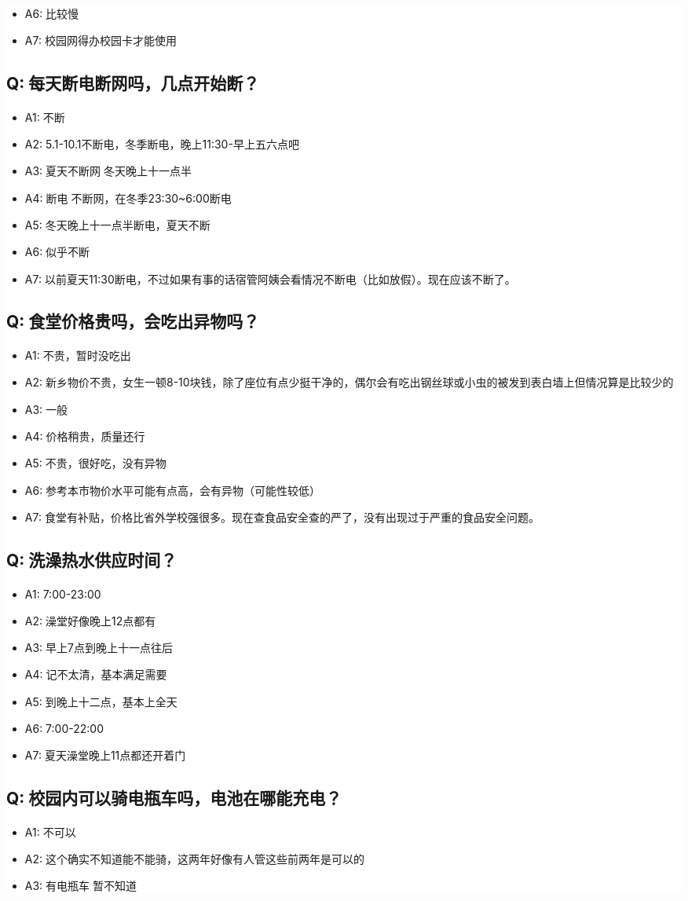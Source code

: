 - A6: 比较慢

- A7: 校园网得办校园卡才能使用

## Q: 每天断电断网吗，几点开始断？

- A1: 不断

- A2: 5.1-10.1不断电，冬季断电，晚上11:30-早上五六点吧

- A3: 夏天不断网 冬天晚上十一点半

- A4: 断电 不断网，在冬季23:30\~6:00断电

- A5: 冬天晚上十一点半断电，夏天不断

- A6: 似乎不断

- A7: 以前夏天11:30断电，不过如果有事的话宿管阿姨会看情况不断电（比如放假）。现在应该不断了。

## Q: 食堂价格贵吗，会吃出异物吗？

- A1: 不贵，暂时没吃出

- A2: 新乡物价不贵，女生一顿8-10块钱，除了座位有点少挺干净的，偶尔会有吃出钢丝球或小虫的被发到表白墙上但情况算是比较少的

- A3: 一般

- A4: 价格稍贵，质量还行

- A5: 不贵，很好吃，没有异物

- A6: 参考本市物价水平可能有点高，会有异物（可能性较低）

- A7: 食堂有补贴，价格比省外学校强很多。现在查食品安全查的严了，没有出现过于严重的食品安全问题。

## Q: 洗澡热水供应时间？

- A1: 7:00-23:00

- A2: 澡堂好像晚上12点都有

- A3: 早上7点到晚上十一点往后

- A4: 记不太清，基本满足需要

- A5: 到晚上十二点，基本上全天

- A6: 7:00-22:00

- A7: 夏天澡堂晚上11点都还开着门

## Q: 校园内可以骑电瓶车吗，电池在哪能充电？

- A1: 不可以

- A2: 这个确实不知道能不能骑，这两年好像有人管这些前两年是可以的

- A3: 有电瓶车 暂不知道
